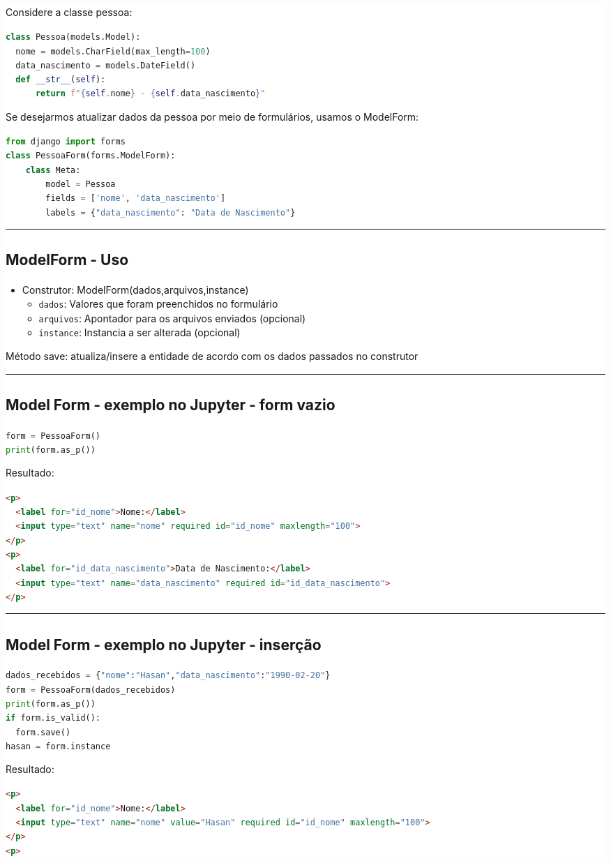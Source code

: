 Considere a classe pessoa:
```python
class Pessoa(models.Model):
  nome = models.CharField(max_length=100)
  data_nascimento = models.DateField()
  def __str__(self):
      return f"{self.nome} - {self.data_nascimento}"

```

Se desejarmos atualizar dados da pessoa por meio de formulários, usamos o ModelForm:
```python
from django import forms
class PessoaForm(forms.ModelForm):
    class Meta:
        model = Pessoa
        fields = ['nome', 'data_nascimento']
        labels = {"data_nascimento": "Data de Nascimento"}
```
---
## ModelForm - Uso

- Construtor: ModelForm(dados,arquivos,instance)
  - `dados`: Valores que foram preenchidos no formulário
  - `arquivos`: Apontador para os arquivos enviados (opcional)
  - `instance`: Instancia a ser alterada (opcional)

Método save: atualiza/insere a entidade de acordo com os dados passados no construtor

---
## Model Form - exemplo no Jupyter - form vazio
```python
form = PessoaForm()
print(form.as_p())

```
Resultado:
```html
<p>
  <label for="id_nome">Nome:</label>
  <input type="text" name="nome" required id="id_nome" maxlength="100">
</p>
<p>
  <label for="id_data_nascimento">Data de Nascimento:</label>
  <input type="text" name="data_nascimento" required id="id_data_nascimento">
</p>
```
---
## Model Form - exemplo no Jupyter - inserção
```python
dados_recebidos = {"nome":"Hasan","data_nascimento":"1990-02-20"}
form = PessoaForm(dados_recebidos)
print(form.as_p())
if form.is_valid():
  form.save()
hasan = form.instance
```
Resultado:
```html
<p>
  <label for="id_nome">Nome:</label>
  <input type="text" name="nome" value="Hasan" required id="id_nome" maxlength="100">
</p>
<p>
```